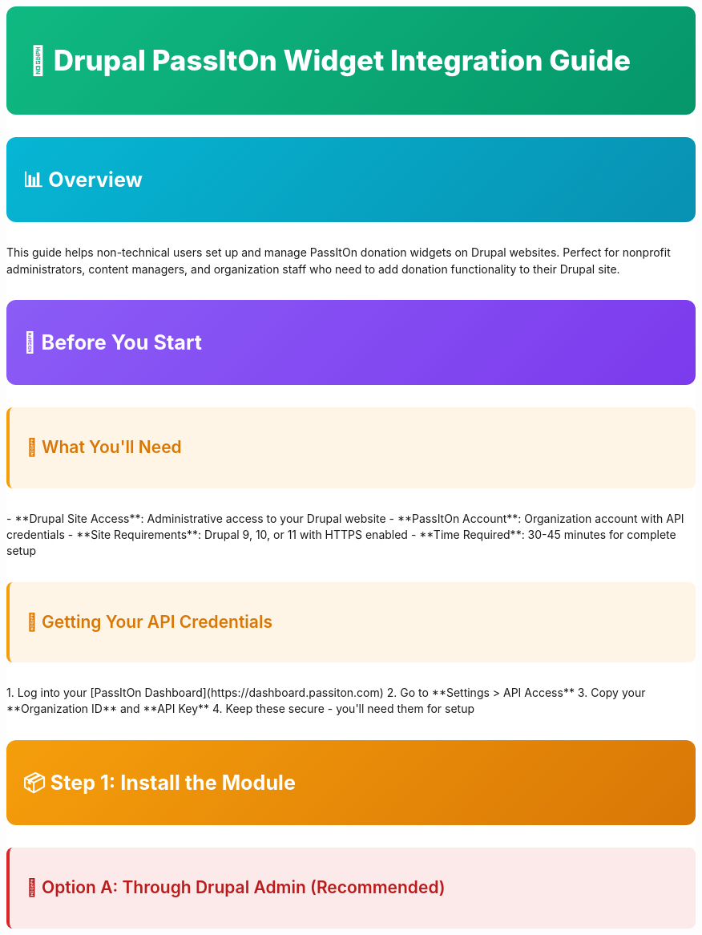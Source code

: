 <div style="background: linear-gradient(135deg, #10b981 0%, #059669 100%); color: white; padding: 2rem; border-radius: 12px; margin-bottom: 2rem;">

<span style="font-size: 2.5rem; font-weight: 800;">📖 Drupal PassItOn Widget Integration Guide</span>

</div>

<div style="background: linear-gradient(135deg, #06b6d4 0%, #0891b2 100%); color: white; padding: 1.5rem; border-radius: 12px; margin: 2rem 0;">

<span style="font-size: 1.8rem; font-weight: 700;">📊 Overview</span>

</div>

This guide helps non-technical users set up and manage PassItOn donation widgets on Drupal websites. Perfect for nonprofit administrators, content managers, and organization staff who need to add donation functionality to their Drupal site.

<div style="background: linear-gradient(135deg, #8b5cf6 0%, #7c3aed 100%); color: white; padding: 1.5rem; border-radius: 12px; margin: 2rem 0;">

<span style="font-size: 1.8rem; font-weight: 700;">📌 Before You Start</span>

</div>

<div style="background: rgba(245, 158, 11, 0.1); border-left: 4px solid #f59e0b; padding: 1.5rem; margin: 2rem 0; border-radius: 8px;">

<span style="font-size: 1.5rem; font-weight: 600; color: #d97706;">📌 What You'll Need</span>

</div>
- **Drupal Site Access**: Administrative access to your Drupal website
- **PassItOn Account**: Organization account with API credentials
- **Site Requirements**: Drupal 9, 10, or 11 with HTTPS enabled
- **Time Required**: 30-45 minutes for complete setup

<div style="background: rgba(245, 158, 11, 0.1); border-left: 4px solid #f59e0b; padding: 1.5rem; margin: 2rem 0; border-radius: 8px;">

<span style="font-size: 1.5rem; font-weight: 600; color: #d97706;">🔌 Getting Your API Credentials</span>

</div>
1. Log into your [PassItOn Dashboard](https://dashboard.passiton.com)
2. Go to **Settings > API Access**
3. Copy your **Organization ID** and **API Key**
4. Keep these secure - you'll need them for setup

<div style="background: linear-gradient(135deg, #f59e0b 0%, #d97706 100%); color: white; padding: 1.5rem; border-radius: 12px; margin: 2rem 0;">

<span style="font-size: 1.8rem; font-weight: 700;">📦 Step 1: Install the Module</span>

</div>

<div style="background: rgba(220, 38, 38, 0.1); border-left: 4px solid #dc2626; padding: 1.5rem; margin: 2rem 0; border-radius: 8px;">

<span style="font-size: 1.5rem; font-weight: 600; color: #b91c1c;">📌 Option A: Through Drupal Admin (Recommended)</span>
